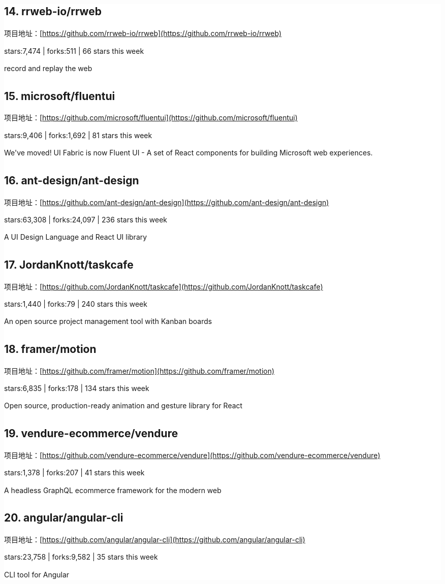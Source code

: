## 14.  rrweb-io/rrweb

项目地址：[https://github.com/rrweb-io/rrweb](https://github.com/rrweb-io/rrweb)

stars:7,474 | forks:511 | 66 stars this week 

record and replay the web

## 15.  microsoft/fluentui

项目地址：[https://github.com/microsoft/fluentui](https://github.com/microsoft/fluentui)

stars:9,406 | forks:1,692 | 81 stars this week 

We've moved! UI Fabric is now Fluent UI - A set of React components for building Microsoft web experiences.

## 16.  ant-design/ant-design

项目地址：[https://github.com/ant-design/ant-design](https://github.com/ant-design/ant-design)

stars:63,308 | forks:24,097 | 236 stars this week 

A UI Design Language and React UI library

## 17.  JordanKnott/taskcafe

项目地址：[https://github.com/JordanKnott/taskcafe](https://github.com/JordanKnott/taskcafe)

stars:1,440 | forks:79 | 240 stars this week 

An open source project management tool with Kanban boards

## 18.  framer/motion

项目地址：[https://github.com/framer/motion](https://github.com/framer/motion)

stars:6,835 | forks:178 | 134 stars this week 

Open source, production-ready animation and gesture library for React

## 19.  vendure-ecommerce/vendure

项目地址：[https://github.com/vendure-ecommerce/vendure](https://github.com/vendure-ecommerce/vendure)

stars:1,378 | forks:207 | 41 stars this week 

A headless GraphQL ecommerce framework for the modern web

## 20.  angular/angular-cli

项目地址：[https://github.com/angular/angular-cli](https://github.com/angular/angular-cli)

stars:23,758 | forks:9,582 | 35 stars this week 

CLI tool for Angular
